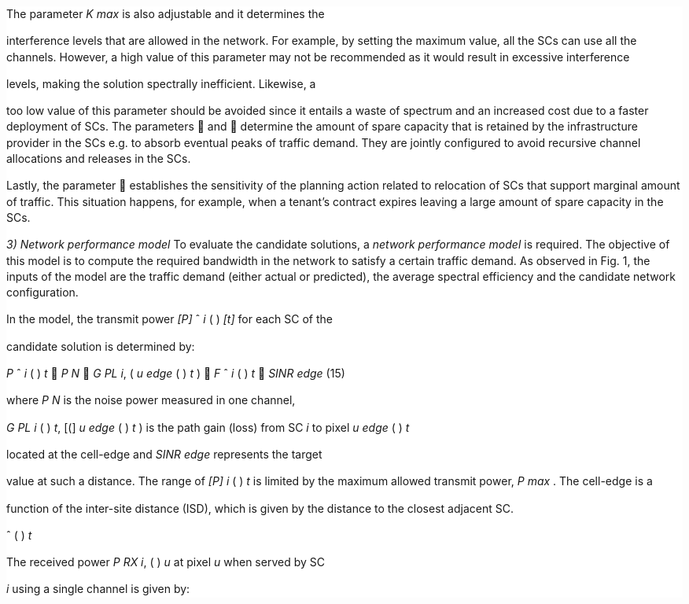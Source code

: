 
The parameter _K_ _max_ is also adjustable and it determines the

interference levels that are allowed in the network. For
example, by setting the maximum value, all the SCs can use all
the channels. However, a high value of this parameter may not
be recommended as it would result in excessive interference

levels, making the solution spectrally inefficient. Likewise, a


too low value of this parameter should be avoided since it
entails a waste of spectrum and an increased cost due to a faster
deployment of SCs.
The parameters  and  determine the amount of spare
capacity that is retained by the infrastructure provider in the
SCs e.g. to absorb eventual peaks of traffic demand. They are
jointly configured to avoid recursive channel allocations and
releases in the SCs.

Lastly, the parameter  establishes the sensitivity of the
planning action related to relocation of SCs that support
marginal amount of traffic. This situation happens, for
example, when a tenant’s contract expires leaving a large
amount of spare capacity in the SCs.

_3)_ _Network performance model_
To evaluate the candidate solutions, a _network performance_
_model_ is required. The objective of this model is to compute
the required bandwidth in the network to satisfy a certain
traffic demand. As observed in Fig. 1, the inputs of the model
are the traffic demand (either actual or predicted), the average
spectral efficiency and the candidate network configuration.

In the model, the transmit power _[P]_ ˆ _i_ ( ) _[t]_ for each SC of the

candidate solution is determined by:

_P_ ˆ _i_ ( ) _t_  _P_ _N_  _G_ _PL i_, ( _u_ _edge_ ( ) _t_ )  _F_ ˆ _i_ ( ) _t_  _SINR_ _edge_ (15)

where _P_ _N_ is the noise power measured in one channel,

_G_ _PL i_ ( ) _t_, [(] _u_ _edge_ ( ) _t_ ) is the path gain (loss) from SC _i_ to pixel _u_ _edge_ ( ) _t_

located at the cell-edge and _SINR_ _edge_ represents the target

value at such a distance. The range of _[P]_ _i_ ( ) _t_ is limited by the
maximum allowed transmit power, _P_ _max_ . The cell-edge is a

function of the inter-site distance (ISD), which is given by the
distance to the closest adjacent SC.

ˆ ( ) _t_

The received power _P_ _RX i_, ( ) _u_ at pixel _u_ when served by SC

_i_ using a single channel is given by:
